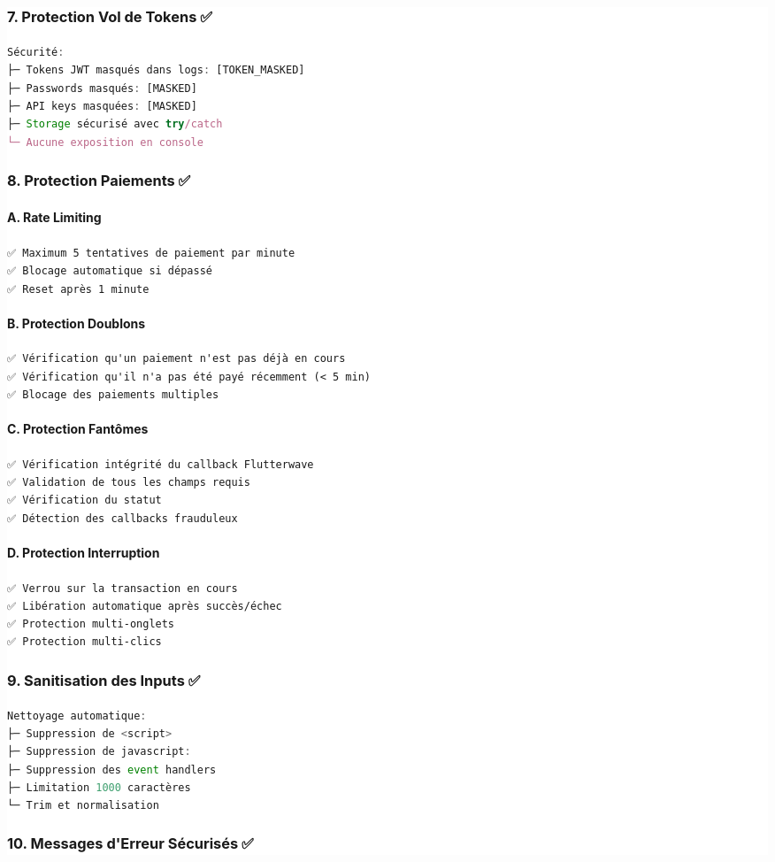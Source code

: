 ### 7. **Protection Vol de Tokens** ✅
```typescript
Sécurité:
├─ Tokens JWT masqués dans logs: [TOKEN_MASKED]
├─ Passwords masqués: [MASKED]
├─ API keys masquées: [MASKED]
├─ Storage sécurisé avec try/catch
└─ Aucune exposition en console
```

### 8. **Protection Paiements** ✅

#### A. Rate Limiting
```
✅ Maximum 5 tentatives de paiement par minute
✅ Blocage automatique si dépassé
✅ Reset après 1 minute
```

#### B. Protection Doublons
```
✅ Vérification qu'un paiement n'est pas déjà en cours
✅ Vérification qu'il n'a pas été payé récemment (< 5 min)
✅ Blocage des paiements multiples
```

#### C. Protection Fantômes
```
✅ Vérification intégrité du callback Flutterwave
✅ Validation de tous les champs requis
✅ Vérification du statut
✅ Détection des callbacks frauduleux
```

#### D. Protection Interruption
```
✅ Verrou sur la transaction en cours
✅ Libération automatique après succès/échec
✅ Protection multi-onglets
✅ Protection multi-clics
```

### 9. **Sanitisation des Inputs** ✅
```typescript
Nettoyage automatique:
├─ Suppression de <script>
├─ Suppression de javascript:
├─ Suppression des event handlers
├─ Limitation 1000 caractères
└─ Trim et normalisation
```

### 10. **Messages d'Erreur Sécurisés** ✅
